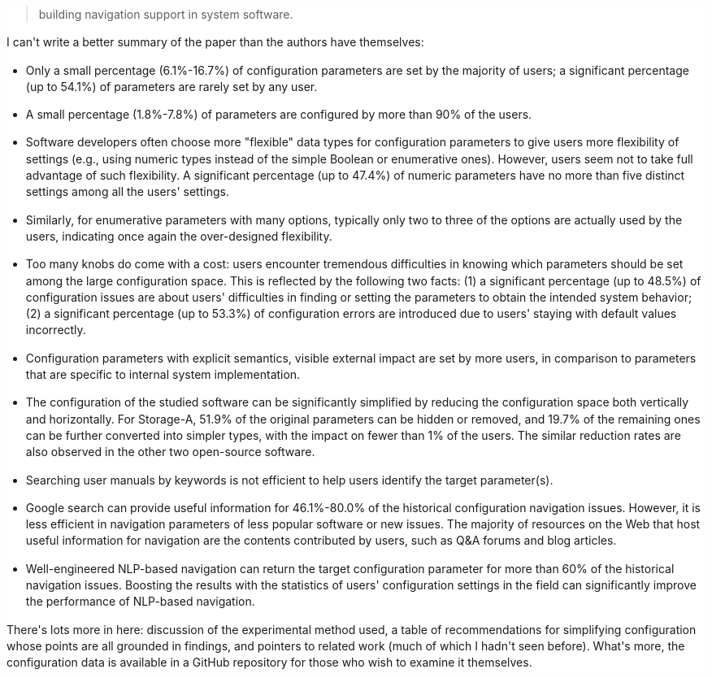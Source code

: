 > building navigation support in system software.

I can't write a better summary of the paper than the authors have themselves:

-   Only a small percentage (6.1%-16.7%) of configuration parameters are set by
    the majority of users; a significant percentage (up to 54.1%) of parameters
    are rarely set by any user.

-   A small percentage (1.8%-7.8%) of parameters are configured by more than 90%
    of the users.

-   Software developers often choose more "flexible" data types for configuration
    parameters to give users more flexibility of settings (e.g., using numeric
    types instead of the simple Boolean or enumerative ones). However, users
    seem not to take full advantage of such flexibility. A significant
    percentage (up to 47.4%) of numeric parameters have no more than five
    distinct settings among all the users' settings.

-   Similarly, for enumerative parameters with many options, typically only two to
    three of the options are actually used by the users, indicating once again
    the over-designed flexibility.

-   Too many knobs do come with a cost: users encounter tremendous difficulties in
    knowing which parameters should be set among the large configuration
    space. This is reflected by the following two facts: (1) a significant
    percentage (up to 48.5%) of configuration issues are about users'
    difficulties in finding or setting the parameters to obtain the intended
    system behavior; (2) a significant percentage (up to 53.3%) of configuration
    errors are introduced due to users' staying with default values incorrectly.

-   Configuration parameters with explicit semantics, visible external impact are
    set by more users, in comparison to parameters that are specific to internal
    system implementation.

-   The configuration of the studied software can be significantly simplified by
    reducing the configuration space both vertically and horizontally. For
    Storage-A, 51.9% of the original parameters can be hidden or removed, and
    19.7% of the remaining ones can be further converted into simpler types,
    with the impact on fewer than 1% of the users. The similar reduction rates
    are also observed in the other two open-source software.

-   Searching user manuals by keywords is not efficient to help users identify the
    target parameter(s).

-   Google search can provide useful information for 46.1%-80.0% of the historical
    configuration navigation issues. However, it is less efficient in navigation
    parameters of less popular software or new issues. The majority of resources
    on the Web that host useful information for navigation are the contents
    contributed by users, such as Q&A forums and blog articles.

-   Well-engineered NLP-based navigation can return the target configuration
    parameter for more than 60% of the historical navigation issues. Boosting
    the results with the statistics of users' configuration settings in the
    field can significantly improve the performance of NLP-based navigation.

There's lots more in here: discussion of the experimental method used, a table
of recommendations for simplifying configuration whose points are all grounded
in findings, and pointers to related work (much of which I hadn't seen
before). What's more, the configuration data is available in a GitHub repository
for those who wish to examine it themselves.
